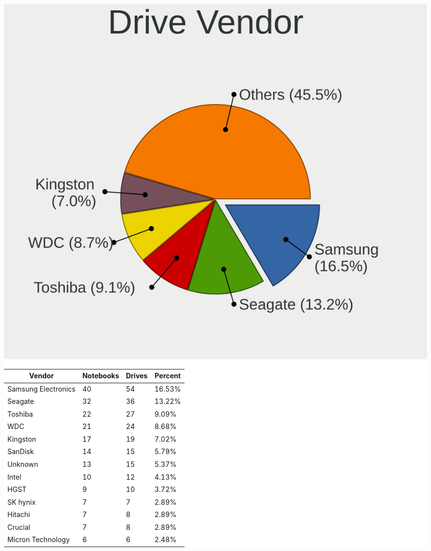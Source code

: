![Drive Vendor](./images/pie_chart/drive_vendor.svg)


| Vendor                       | Notebooks | Drives | Percent |
|------------------------------|-----------|--------|---------|
| Samsung Electronics          | 40        | 54     | 16.53%  |
| Seagate                      | 32        | 36     | 13.22%  |
| Toshiba                      | 22        | 27     | 9.09%   |
| WDC                          | 21        | 24     | 8.68%   |
| Kingston                     | 17        | 19     | 7.02%   |
| SanDisk                      | 14        | 15     | 5.79%   |
| Unknown                      | 13        | 15     | 5.37%   |
| Intel                        | 10        | 12     | 4.13%   |
| HGST                         | 9         | 10     | 3.72%   |
| SK hynix                     | 7         | 7      | 2.89%   |
| Hitachi                      | 7         | 8      | 2.89%   |
| Crucial                      | 7         | 8      | 2.89%   |
| Micron Technology            | 6         | 6      | 2.48%   |